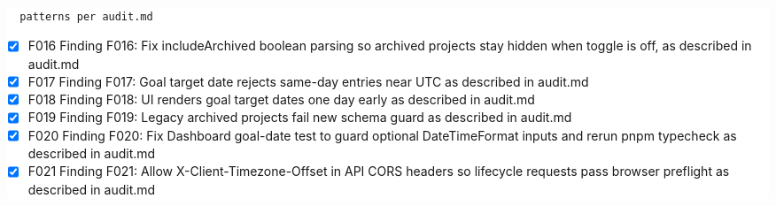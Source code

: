       patterns per audit.md
- [x] F016 Finding F016: Fix includeArchived boolean parsing so archived
      projects stay hidden when toggle is off, as described in audit.md
- [x] F017 Finding F017: Goal target date rejects same-day entries near UTC as
      described in audit.md
- [x] F018 Finding F018: UI renders goal target dates one day early as described
      in audit.md
- [x] F019 Finding F019: Legacy archived projects fail new schema guard as
      described in audit.md
- [x] F020 Finding F020: Fix Dashboard goal-date test to guard optional
      DateTimeFormat inputs and rerun pnpm typecheck as described in audit.md
- [x] F021 Finding F021: Allow X-Client-Timezone-Offset in API CORS headers so
      lifecycle requests pass browser preflight as described in audit.md
